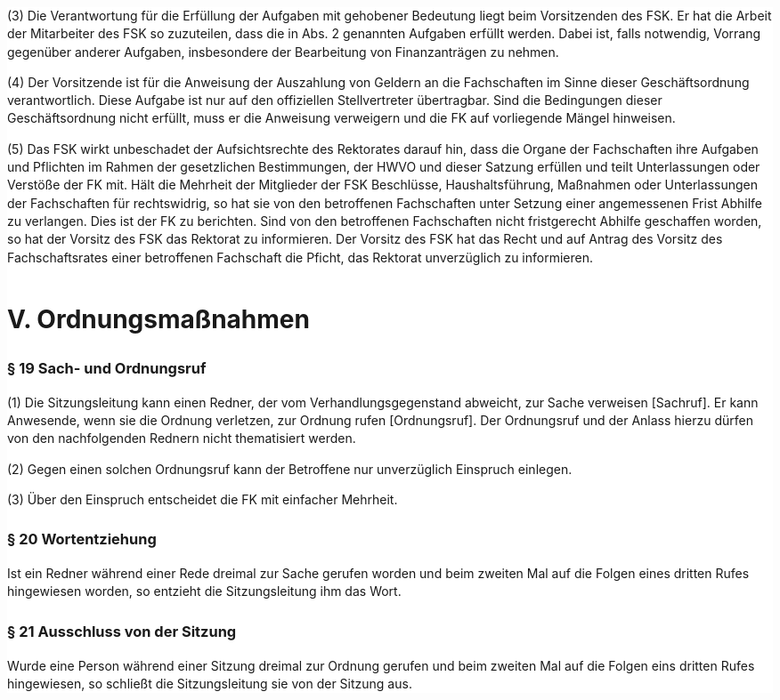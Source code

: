 (3) Die Verantwortung für die Erfüllung der Aufgaben mit gehobener
Bedeutung liegt beim Vorsitzenden des FSK. Er hat die Arbeit der
Mitarbeiter des FSK so zuzuteilen, dass die in Abs. 2 genannten
Aufgaben erfüllt werden. Dabei ist, falls notwendig, Vorrang
gegenüber anderer Aufgaben, insbesondere der Bearbeitung von
Finanzanträgen zu nehmen.

(4) Der Vorsitzende ist für die Anweisung der Auszahlung von Geldern an
die Fachschaften im Sinne dieser Geschäftsordnung verantwortlich.
Diese Aufgabe ist nur auf den offiziellen Stellvertreter
übertragbar. Sind die Bedingungen dieser Geschäftsordnung nicht
erfüllt, muss er die Anweisung verweigern und die FK auf vorliegende
Mängel hinweisen.

(5) Das FSK wirkt unbeschadet der Aufsichtsrechte des Rektorates darauf
hin, dass die Organe der Fachschaften ihre Aufgaben und Pflichten im
Rahmen der gesetzlichen Bestimmungen, der HWVO und dieser Satzung
erfüllen und teilt Unterlassungen oder Verstöße der FK mit. Hält die
Mehrheit der Mitglieder der FSK Beschlüsse, Haushaltsführung,
Maßnahmen oder Unterlassungen der Fachschaften für rechtswidrig, so
hat sie von den betroffenen Fachschaften unter Setzung einer
angemessenen Frist Abhilfe zu verlangen. Dies ist der FK zu
berichten. Sind von den betroffenen Fachschaften nicht fristgerecht
Abhilfe geschaffen worden, so hat der Vorsitz des FSK das Rektorat
zu informieren. Der Vorsitz des FSK hat das Recht und auf Antrag des
Vorsitz des Fachschaftsrates einer betroffenen Fachschaft die
Pficht, das Rektorat unverzüglich zu informieren.

# V. Ordnungsmaßnahmen

### § 19 Sach- und Ordnungsruf

(1) Die Sitzungsleitung kann einen Redner, der vom
Verhandlungsgegenstand abweicht, zur Sache verweisen \[Sachruf\]. Er
kann Anwesende, wenn sie die Ordnung verletzen, zur Ordnung rufen
\[Ordnungsruf\]. Der Ordnungsruf und der Anlass hierzu dürfen von
den nachfolgenden Rednern nicht thematisiert werden.

(2) Gegen einen solchen Ordnungsruf kann der Betroffene nur unverzüglich
Einspruch einlegen.

(3) Über den Einspruch entscheidet die FK mit einfacher Mehrheit.

### § 20 Wortentziehung

Ist ein Redner während einer Rede dreimal zur Sache gerufen worden und
beim zweiten Mal auf die Folgen eines dritten Rufes hingewiesen worden,
so entzieht die Sitzungsleitung ihm das Wort.

### § 21 Ausschluss von der Sitzung

Wurde eine Person während einer Sitzung dreimal zur Ordnung gerufen und
beim zweiten Mal auf die Folgen eins dritten Rufes hingewiesen, so
schließt die Sitzungsleitung sie von der Sitzung aus.
